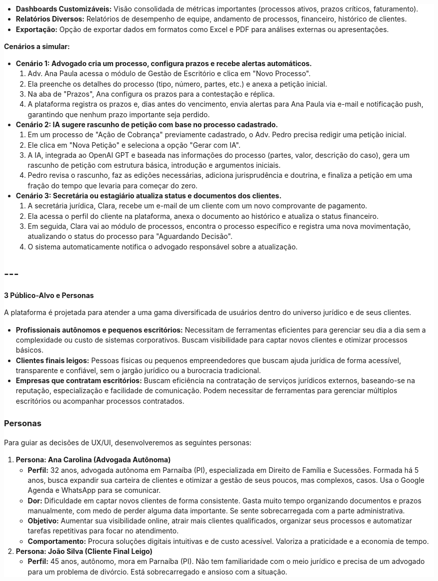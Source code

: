   * **Dashboards Customizáveis:** Visão consolidada de métricas importantes (processos ativos, prazos críticos, faturamento).  
  * **Relatórios Diversos:** Relatórios de desempenho de equipe, andamento de processos, financeiro, histórico de clientes.  
  * **Exportação:** Opção de exportar dados em formatos como Excel e PDF para análises externas ou apresentações.

**Cenários a simular:**

* **Cenário 1: Advogado cria um processo, configura prazos e recebe alertas automáticos.**  
  1. Adv. Ana Paula acessa o módulo de Gestão de Escritório e clica em "Novo Processo".  
  2. Ela preenche os detalhes do processo (tipo, número, partes, etc.) e anexa a petição inicial.  
  3. Na aba de "Prazos", Ana configura os prazos para a contestação e réplica.  
  4. A plataforma registra os prazos e, dias antes do vencimento, envia alertas para Ana Paula via e-mail e notificação push, garantindo que nenhum prazo importante seja perdido.  
* **Cenário 2: IA sugere rascunho de petição com base no processo cadastrado.**  
  1. Em um processo de "Ação de Cobrança" previamente cadastrado, o Adv. Pedro precisa redigir uma petição inicial.  
  2. Ele clica em "Nova Petição" e seleciona a opção "Gerar com IA".  
  3. A IA, integrada ao OpenAI GPT e baseada nas informações do processo (partes, valor, descrição do caso), gera um rascunho de petição com estrutura básica, introdução e argumentos iniciais.  
  4. Pedro revisa o rascunho, faz as edições necessárias, adiciona jurisprudência e doutrina, e finaliza a petição em uma fração do tempo que levaria para começar do zero.  
* **Cenário 3: Secretária ou estagiário atualiza status e documentos dos clientes.**  
  1. A secretária jurídica, Clara, recebe um e-mail de um cliente com um novo comprovante de pagamento.  
  2. Ela acessa o perfil do cliente na plataforma, anexa o documento ao histórico e atualiza o status financeiro.  
  3. Em seguida, Clara vai ao módulo de processos, encontra o processo específico e registra uma nova movimentação, atualizando o status do processo para "Aguardando Decisão".  
  4. O sistema automaticamente notifica o advogado responsável sobre a atualização.

## ---

**3 Público-Alvo e Personas**

A plataforma é projetada para atender a uma gama diversificada de usuários dentro do universo jurídico e de seus clientes.

* **Profissionais autônomos e pequenos escritórios:** Necessitam de ferramentas eficientes para gerenciar seu dia a dia sem a complexidade ou custo de sistemas corporativos. Buscam visibilidade para captar novos clientes e otimizar processos básicos.  
* **Clientes finais leigos:** Pessoas físicas ou pequenos empreendedores que buscam ajuda jurídica de forma acessível, transparente e confiável, sem o jargão jurídico ou a burocracia tradicional.  
* **Empresas que contratam escritórios:** Buscam eficiência na contratação de serviços jurídicos externos, baseando-se na reputação, especialização e facilidade de comunicação. Podem necessitar de ferramentas para gerenciar múltiplos escritórios ou acompanhar processos contratados.

### **Personas**

Para guiar as decisões de UX/UI, desenvolveremos as seguintes personas:

1. **Persona: Ana Carolina (Advogada Autônoma)**  
   * **Perfil:** 32 anos, advogada autônoma em Parnaíba (PI), especializada em Direito de Família e Sucessões. Formada há 5 anos, busca expandir sua carteira de clientes e otimizar a gestão de seus poucos, mas complexos, casos. Usa o Google Agenda e WhatsApp para se comunicar.  
   * **Dor:** Dificuldade em captar novos clientes de forma consistente. Gasta muito tempo organizando documentos e prazos manualmente, com medo de perder alguma data importante. Se sente sobrecarregada com a parte administrativa.  
   * **Objetivo:** Aumentar sua visibilidade online, atrair mais clientes qualificados, organizar seus processos e automatizar tarefas repetitivas para focar no atendimento.  
   * **Comportamento:** Procura soluções digitais intuitivas e de custo acessível. Valoriza a praticidade e a economia de tempo.  
2. **Persona: João Silva (Cliente Final Leigo)**  
   * **Perfil:** 45 anos, autônomo, mora em Parnaíba (PI). Não tem familiaridade com o meio jurídico e precisa de um advogado para um problema de divórcio. Está sobrecarregado e ansioso com a situação.  